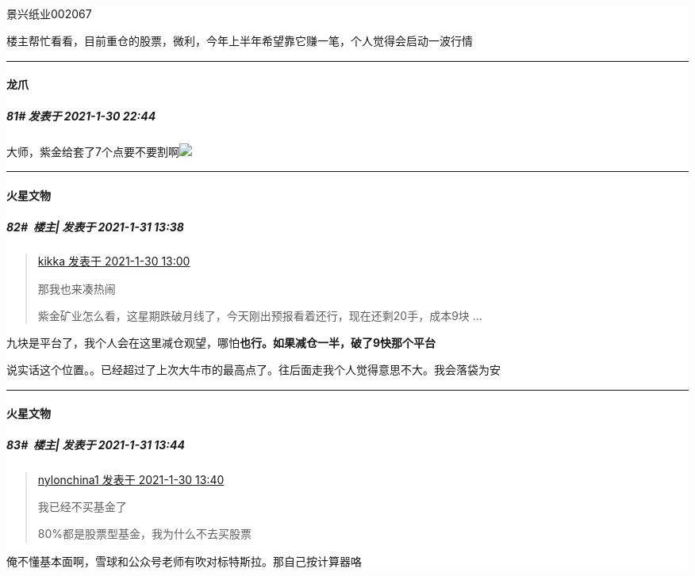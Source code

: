 


景兴纸业002067

楼主帮忙看看，目前重仓的股票，微利，今年上半年希望靠它赚一笔，个人觉得会启动一波行情







*****

####  龙爪  
##### 81#       发表于 2021-1-30 22:44




大师，紫金给套了7个点要不要割啊<img src="https://static.saraba1st.com/image/smiley/face2017/143.png" referrerpolicy="no-referrer">







*****

####  火星文物  
##### 82#         楼主| 发表于 2021-1-31 13:38



<blockquote><a href="httphttps://bbs.saraba1st.com/2b/forum.php?mod=redirect&amp;goto=findpost&amp;pid=50189606&amp;ptid=1985195" target="_blank">kikka 发表于 2021-1-30 13:00</a>

那我也来凑热闹

紫金矿业怎么看，这星期跌破月线了，今天刚出预报看着还行，现在还剩20手，成本9块 ...</blockquote>
九块是平台了，我个人会在这里减仓观望，哪怕**也行。如果减仓一半，破了9快那个平台**


说实话这个位置。。已经超过了上次大牛市的最高点了。往后面走我个人觉得意思不大。我会落袋为安







*****

####  火星文物  
##### 83#         楼主| 发表于 2021-1-31 13:44



<blockquote><a href="httphttps://bbs.saraba1st.com/2b/forum.php?mod=redirect&amp;goto=findpost&amp;pid=50189893&amp;ptid=1985195" target="_blank">nylonchina1 发表于 2021-1-30 13:40</a>

我已经不买基金了


80%都是股票型基金，我为什么不去买股票</blockquote>
俺不懂基本面啊，雪球和公众号老师有吹对标特斯拉。那自己按计算器咯
